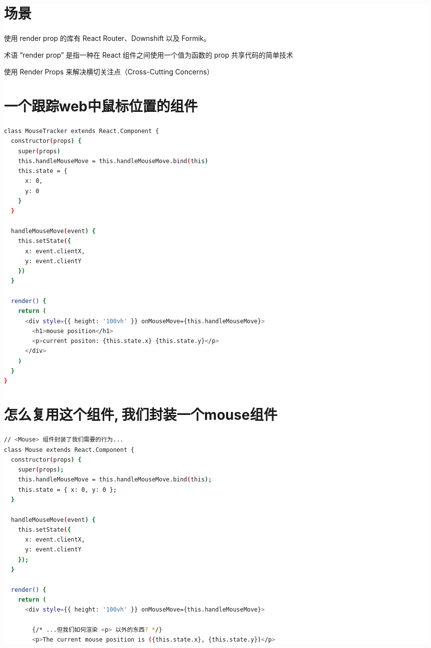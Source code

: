 # 场景
使用 render prop 的库有 React Router、Downshift 以及 Formik。

术语 “render prop” 是指一种在 React 组件之间使用一个值为函数的 prop 共享代码的简单技术

使用 Render Props 来解决横切关注点（Cross-Cutting Concerns）

# 一个跟踪web中鼠标位置的组件
```bash
class MouseTracker extends React.Component {
  constructor(props) {
    super(props)
    this.handleMouseMove = this.handleMouseMove.bind(this)
    this.state = {
      x: 0,
      y: 0
    }
  }

  handleMouseMove(event) {
    this.setState({
      x: event.clientX,
      y: event.clientY
    })
  }

  render() {
    return (
      <div style={{ height: '100vh' }} onMouseMove={this.handleMouseMove}>
        <h1>mouse position</h1>
        <p>current positon: {this.state.x} {this.state.y}</p>
      </div>
    )
  }
}

```

# 怎么复用这个组件, 我们封装一个mouse组件
```bash
// <Mouse> 组件封装了我们需要的行为...
class Mouse extends React.Component {
  constructor(props) {
    super(props);
    this.handleMouseMove = this.handleMouseMove.bind(this);
    this.state = { x: 0, y: 0 };
  }

  handleMouseMove(event) {
    this.setState({
      x: event.clientX,
      y: event.clientY
    });
  }

  render() {
    return (
      <div style={{ height: '100vh' }} onMouseMove={this.handleMouseMove}>

        {/* ...但我们如何渲染 <p> 以外的东西? */}
        <p>The current mouse position is ({this.state.x}, {this.state.y})</p>
```